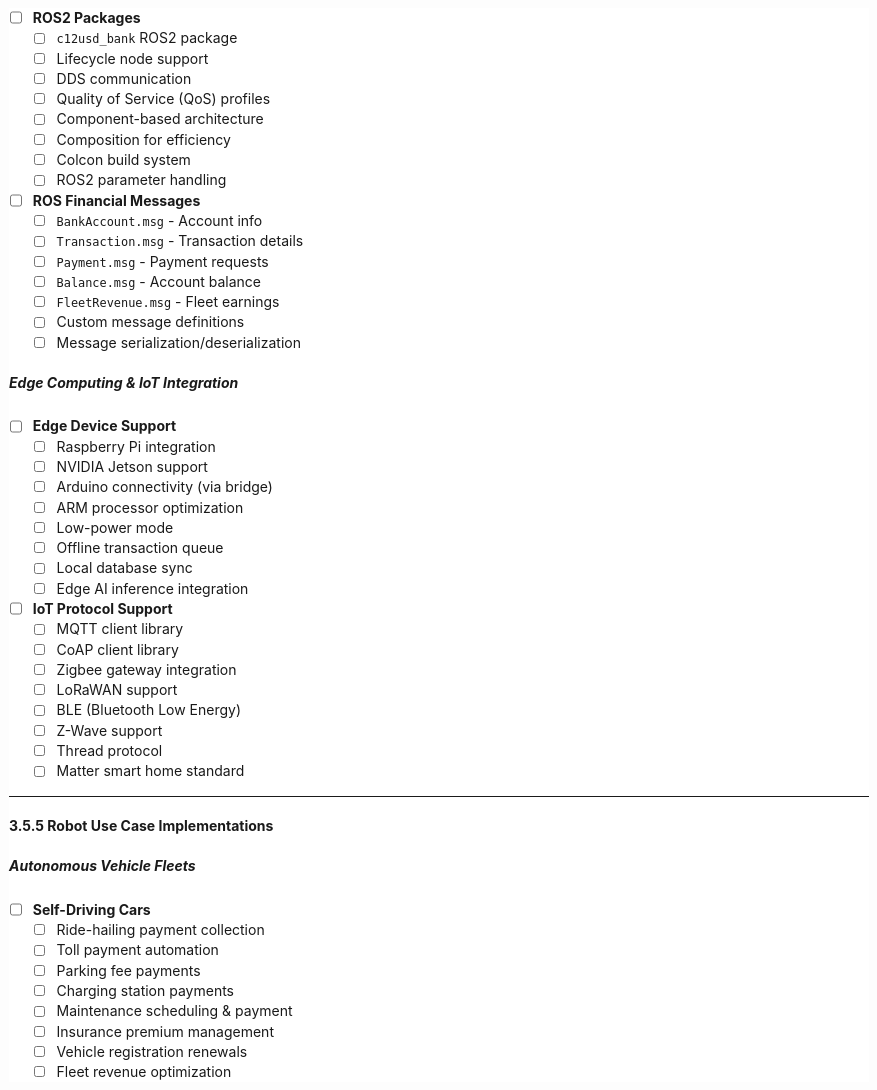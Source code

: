 - [ ] **ROS2 Packages**
  - [ ] `c12usd_bank` ROS2 package
  - [ ] Lifecycle node support
  - [ ] DDS communication
  - [ ] Quality of Service (QoS) profiles
  - [ ] Component-based architecture
  - [ ] Composition for efficiency
  - [ ] Colcon build system
  - [ ] ROS2 parameter handling

- [ ] **ROS Financial Messages**
  - [ ] `BankAccount.msg` - Account info
  - [ ] `Transaction.msg` - Transaction details
  - [ ] `Payment.msg` - Payment requests
  - [ ] `Balance.msg` - Account balance
  - [ ] `FleetRevenue.msg` - Fleet earnings
  - [ ] Custom message definitions
  - [ ] Message serialization/deserialization

##### Edge Computing & IoT Integration
- [ ] **Edge Device Support**
  - [ ] Raspberry Pi integration
  - [ ] NVIDIA Jetson support
  - [ ] Arduino connectivity (via bridge)
  - [ ] ARM processor optimization
  - [ ] Low-power mode
  - [ ] Offline transaction queue
  - [ ] Local database sync
  - [ ] Edge AI inference integration

- [ ] **IoT Protocol Support**
  - [ ] MQTT client library
  - [ ] CoAP client library
  - [ ] Zigbee gateway integration
  - [ ] LoRaWAN support
  - [ ] BLE (Bluetooth Low Energy)
  - [ ] Z-Wave support
  - [ ] Thread protocol
  - [ ] Matter smart home standard

---

#### 3.5.5 Robot Use Case Implementations

##### Autonomous Vehicle Fleets
- [ ] **Self-Driving Cars**
  - [ ] Ride-hailing payment collection
  - [ ] Toll payment automation
  - [ ] Parking fee payments
  - [ ] Charging station payments
  - [ ] Maintenance scheduling & payment
  - [ ] Insurance premium management
  - [ ] Vehicle registration renewals
  - [ ] Fleet revenue optimization
